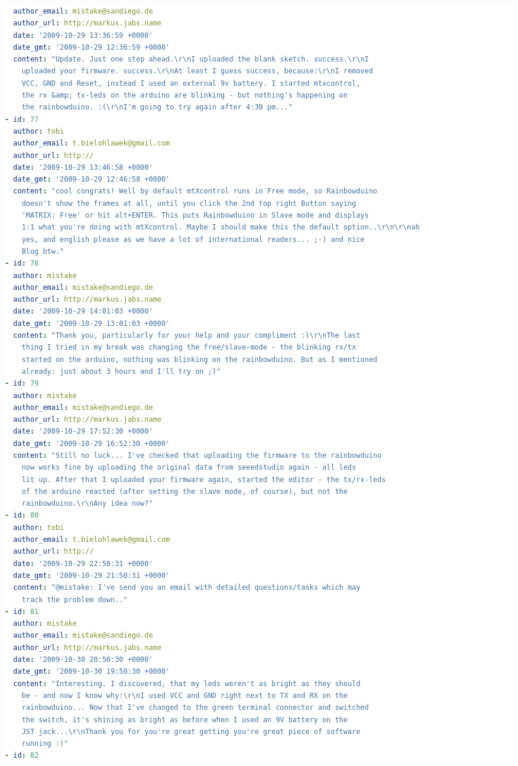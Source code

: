 ```yaml
  author_email: mistake@sandiego.de
  author_url: http://markus.jabs.name
  date: '2009-10-29 13:36:59 +0000'
  date_gmt: '2009-10-29 12:36:59 +0000'
  content: "Update. Just one step ahead.\r\nI uploaded the blank sketch. success.\r\nI
    uploaded your firmware. success.\r\nAt least I guess success, because:\r\nI removed
    VCC, GND and Reset, instead I used an external 9v battery. I started mtxcontrol,
    the rx &amp; tx-leds on the arduino are blinking - but nothing's happening on
    the rainbowduino. :(\r\nI'm going to try again after 4:30 pm..."
- id: 77
  author: tobi
  author_email: t.bielohlawek@gmail.com
  author_url: http://
  date: '2009-10-29 13:46:58 +0000'
  date_gmt: '2009-10-29 12:46:58 +0000'
  content: "cool congrats! Well by default mtXcontrol runs in Free mode, so Rainbowduino
    doesn't show the frames at all, until you click the 2nd top right Button saying
    'MATRIX: Free' or hit alt+ENTER. This puts Rainbowduino in Slave mode and displays
    1:1 what you're doing with mtXcontrol. Maybe I should make this the default option..\r\n\r\nah
    yes, and english please as we have a lot of international readers... ;-) and nice
    Blog btw."
- id: 78
  author: mistake
  author_email: mistake@sandiego.de
  author_url: http://markus.jabs.name
  date: '2009-10-29 14:01:03 +0000'
  date_gmt: '2009-10-29 13:01:03 +0000'
  content: "Thank you, particularly for your help and your compliment :)\r\nThe last
    thing I tried in my break was changing the free/slave-mode - the blinking rx/tx
    started on the arduino, nothing was blinking on the rainbowduino. But as I mentioned
    already: just about 3 hours and I'll try on ;)"
- id: 79
  author: mistake
  author_email: mistake@sandiego.de
  author_url: http://markus.jabs.name
  date: '2009-10-29 17:52:30 +0000'
  date_gmt: '2009-10-29 16:52:30 +0000'
  content: "Still no luck... I've checked that uploading the firmware to the rainbowduino
    now works fine by uploading the original data from seeedstudio again - all leds
    lit up. After that I uploaded your firmware again, started the editor - the tx/rx-leds
    of the arduino reacted (after setting the slave mode, of course), but not the
    rainbowduino.\r\nAny idea now?"
- id: 80
  author: tobi
  author_email: t.bielohlawek@gmail.com
  author_url: http://
  date: '2009-10-29 22:50:31 +0000'
  date_gmt: '2009-10-29 21:50:31 +0000'
  content: "@mistake: I've send you an email with detailed questions/tasks which may
    track the problem down.."
- id: 81
  author: mistake
  author_email: mistake@sandiego.de
  author_url: http://markus.jabs.name
  date: '2009-10-30 20:50:30 +0000'
  date_gmt: '2009-10-30 19:50:30 +0000'
  content: "Interesting. I discovered, that my leds weren't as bright as they should
    be - and now I know why:\r\nI used VCC and GND right next to TX and RX on the
    rainbowduino... Now that I've changed to the green terminal connector and switched
    the switch, it's shining as bright as before when I used an 9V battery on the
    JST jack...\r\nThank you for you're great getting you're great piece of software
    running :)"
- id: 82
```